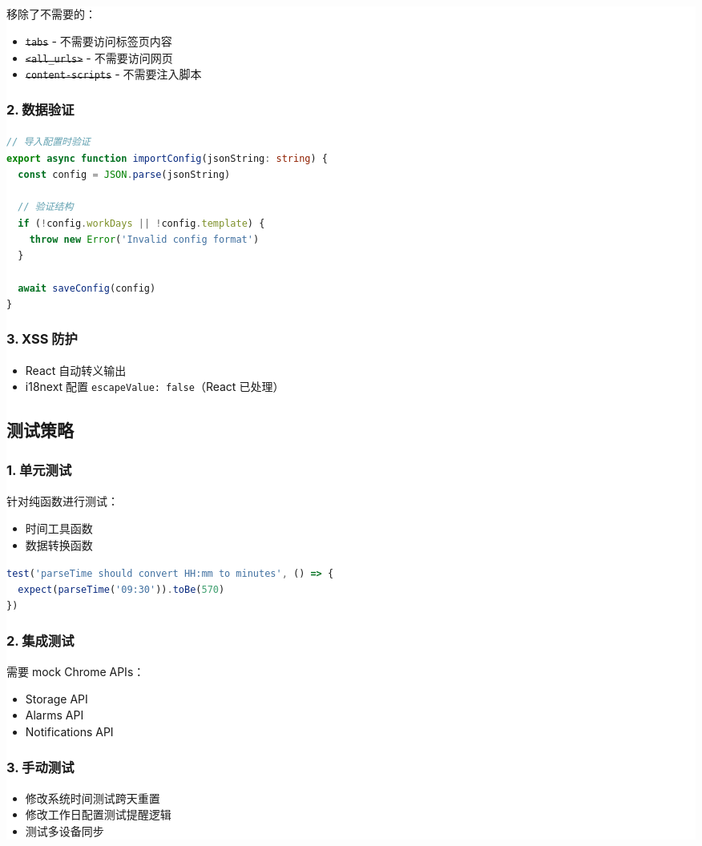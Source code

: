 移除了不需要的：

- ~~`tabs`~~ - 不需要访问标签页内容
- ~~`<all_urls>`~~ - 不需要访问网页
- ~~`content-scripts`~~ - 不需要注入脚本

### 2. 数据验证

```typescript
// 导入配置时验证
export async function importConfig(jsonString: string) {
  const config = JSON.parse(jsonString)

  // 验证结构
  if (!config.workDays || !config.template) {
    throw new Error('Invalid config format')
  }

  await saveConfig(config)
}
```

### 3. XSS 防护

- React 自动转义输出
- i18next 配置 `escapeValue: false`（React 已处理）

## 测试策略

### 1. 单元测试

针对纯函数进行测试：

- 时间工具函数
- 数据转换函数

```typescript
test('parseTime should convert HH:mm to minutes', () => {
  expect(parseTime('09:30')).toBe(570)
})
```

### 2. 集成测试

需要 mock Chrome APIs：

- Storage API
- Alarms API
- Notifications API

### 3. 手动测试

- 修改系统时间测试跨天重置
- 修改工作日配置测试提醒逻辑
- 测试多设备同步
